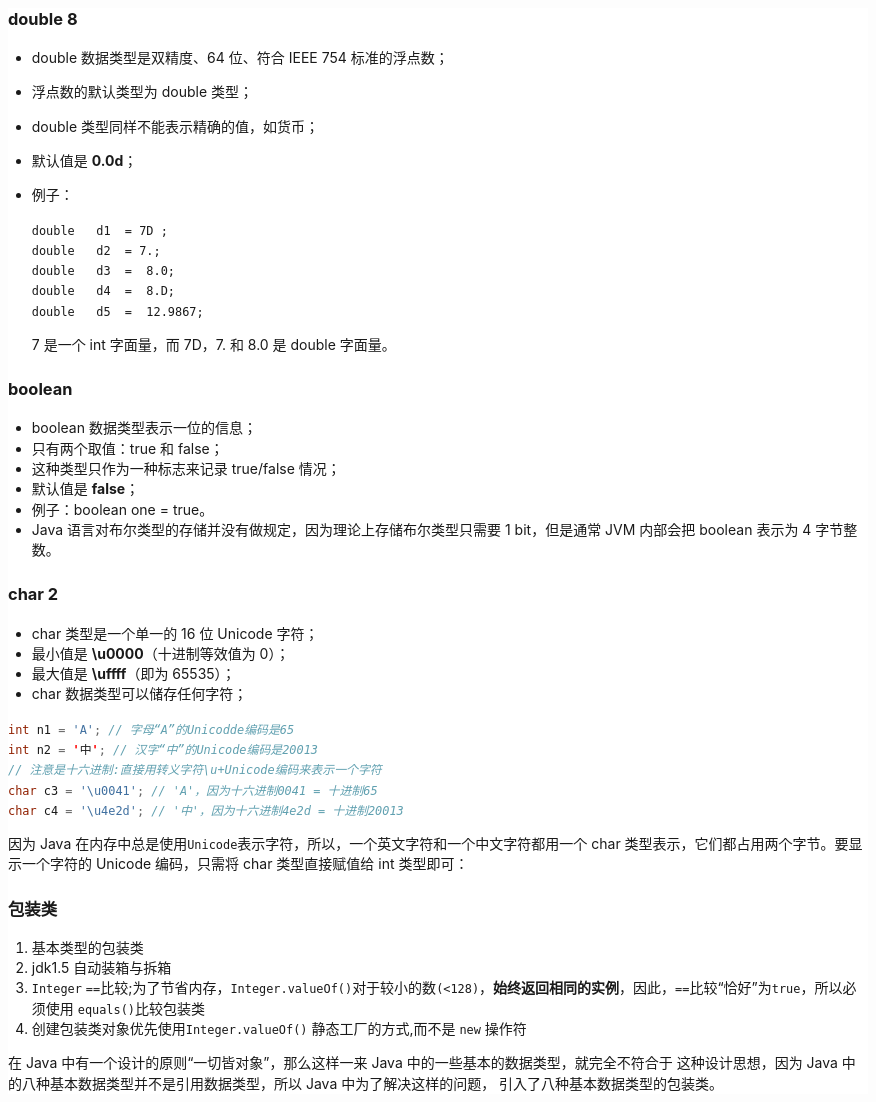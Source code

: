 ### double 8

- double 数据类型是双精度、64 位、符合 IEEE 754 标准的浮点数；
- 浮点数的默认类型为 double 类型；
- double 类型同样不能表示精确的值，如货币；
- 默认值是 **0.0d**；

- 例子：

  ```
  double   d1  = 7D ;
  double   d2  = 7.;
  double   d3  =  8.0;
  double   d4  =  8.D;
  double   d5  =  12.9867;
  ```

  7 是一个 int 字面量，而 7D，7. 和 8.0 是 double 字面量。

### boolean

- boolean 数据类型表示一位的信息；
- 只有两个取值：true 和 false；
- 这种类型只作为一种标志来记录 true/false 情况；
- 默认值是 **false**；
- 例子：boolean one = true。
- Java 语言对布尔类型的存储并没有做规定，因为理论上存储布尔类型只需要 1 bit，但是通常 JVM 内部会把 boolean 表示为 4 字节整数。

### char 2

- char 类型是一个单一的 16 位 Unicode 字符；
- 最小值是 **\u0000**（十进制等效值为 0）；
- 最大值是 **\uffff**（即为 65535）；
- char 数据类型可以储存任何字符；

```java
int n1 = 'A'; // 字母“A”的Unicodde编码是65
int n2 = '中'; // 汉字“中”的Unicode编码是20013
// 注意是十六进制:直接用转义字符\u+Unicode编码来表示一个字符
char c3 = '\u0041'; // 'A'，因为十六进制0041 = 十进制65
char c4 = '\u4e2d'; // '中'，因为十六进制4e2d = 十进制20013
```

因为 Java 在内存中总是使用`Unicode`表示字符，所以，一个英文字符和一个中文字符都用一个 char 类型表示，它们都占用两个字节。要显示一个字符的 Unicode 编码，只需将 char 类型直接赋值给 int 类型即可：

### 包装类

1. 基本类型的包装类
2. jdk1.5 自动装箱与拆箱
3. `Integer` `==`比较;为了节省内存，`Integer.valueOf()`对于较小的数`(<128)`，**始终返回相同的实例**，因此，`==`比较“恰好”为`true`，所以必须使用 `equals()`比较包装类
4. 创建包装类对象优先使用`Integer.valueOf()` 静态工厂的方式,而不是 `new` 操作符

在 Java 中有一个设计的原则“一切皆对象”，那么这样一来 Java 中的一些基本的数据类型，就完全不符合于 这种设计思想，因为 Java 中的八种基本数据类型并不是引用数据类型，所以 Java 中为了解决这样的问题， 引入了八种基本数据类型的包装类。
